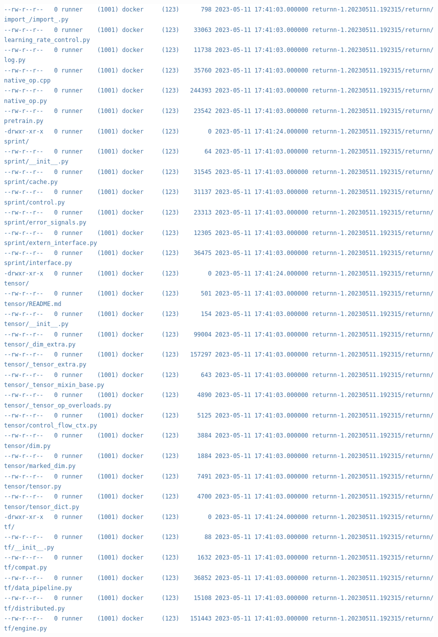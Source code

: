 ```diff
--rw-r--r--   0 runner    (1001) docker     (123)      798 2023-05-11 17:41:03.000000 returnn-1.20230511.192315/returnn/import_/import_.py
--rw-r--r--   0 runner    (1001) docker     (123)    33063 2023-05-11 17:41:03.000000 returnn-1.20230511.192315/returnn/learning_rate_control.py
--rw-r--r--   0 runner    (1001) docker     (123)    11738 2023-05-11 17:41:03.000000 returnn-1.20230511.192315/returnn/log.py
--rw-r--r--   0 runner    (1001) docker     (123)    35760 2023-05-11 17:41:03.000000 returnn-1.20230511.192315/returnn/native_op.cpp
--rw-r--r--   0 runner    (1001) docker     (123)   244393 2023-05-11 17:41:03.000000 returnn-1.20230511.192315/returnn/native_op.py
--rw-r--r--   0 runner    (1001) docker     (123)    23542 2023-05-11 17:41:03.000000 returnn-1.20230511.192315/returnn/pretrain.py
-drwxr-xr-x   0 runner    (1001) docker     (123)        0 2023-05-11 17:41:24.000000 returnn-1.20230511.192315/returnn/sprint/
--rw-r--r--   0 runner    (1001) docker     (123)       64 2023-05-11 17:41:03.000000 returnn-1.20230511.192315/returnn/sprint/__init__.py
--rw-r--r--   0 runner    (1001) docker     (123)    31545 2023-05-11 17:41:03.000000 returnn-1.20230511.192315/returnn/sprint/cache.py
--rw-r--r--   0 runner    (1001) docker     (123)    31137 2023-05-11 17:41:03.000000 returnn-1.20230511.192315/returnn/sprint/control.py
--rw-r--r--   0 runner    (1001) docker     (123)    23313 2023-05-11 17:41:03.000000 returnn-1.20230511.192315/returnn/sprint/error_signals.py
--rw-r--r--   0 runner    (1001) docker     (123)    12305 2023-05-11 17:41:03.000000 returnn-1.20230511.192315/returnn/sprint/extern_interface.py
--rw-r--r--   0 runner    (1001) docker     (123)    36475 2023-05-11 17:41:03.000000 returnn-1.20230511.192315/returnn/sprint/interface.py
-drwxr-xr-x   0 runner    (1001) docker     (123)        0 2023-05-11 17:41:24.000000 returnn-1.20230511.192315/returnn/tensor/
--rw-r--r--   0 runner    (1001) docker     (123)      501 2023-05-11 17:41:03.000000 returnn-1.20230511.192315/returnn/tensor/README.md
--rw-r--r--   0 runner    (1001) docker     (123)      154 2023-05-11 17:41:03.000000 returnn-1.20230511.192315/returnn/tensor/__init__.py
--rw-r--r--   0 runner    (1001) docker     (123)    99004 2023-05-11 17:41:03.000000 returnn-1.20230511.192315/returnn/tensor/_dim_extra.py
--rw-r--r--   0 runner    (1001) docker     (123)   157297 2023-05-11 17:41:03.000000 returnn-1.20230511.192315/returnn/tensor/_tensor_extra.py
--rw-r--r--   0 runner    (1001) docker     (123)      643 2023-05-11 17:41:03.000000 returnn-1.20230511.192315/returnn/tensor/_tensor_mixin_base.py
--rw-r--r--   0 runner    (1001) docker     (123)     4890 2023-05-11 17:41:03.000000 returnn-1.20230511.192315/returnn/tensor/_tensor_op_overloads.py
--rw-r--r--   0 runner    (1001) docker     (123)     5125 2023-05-11 17:41:03.000000 returnn-1.20230511.192315/returnn/tensor/control_flow_ctx.py
--rw-r--r--   0 runner    (1001) docker     (123)     3884 2023-05-11 17:41:03.000000 returnn-1.20230511.192315/returnn/tensor/dim.py
--rw-r--r--   0 runner    (1001) docker     (123)     1884 2023-05-11 17:41:03.000000 returnn-1.20230511.192315/returnn/tensor/marked_dim.py
--rw-r--r--   0 runner    (1001) docker     (123)     7491 2023-05-11 17:41:03.000000 returnn-1.20230511.192315/returnn/tensor/tensor.py
--rw-r--r--   0 runner    (1001) docker     (123)     4700 2023-05-11 17:41:03.000000 returnn-1.20230511.192315/returnn/tensor/tensor_dict.py
-drwxr-xr-x   0 runner    (1001) docker     (123)        0 2023-05-11 17:41:24.000000 returnn-1.20230511.192315/returnn/tf/
--rw-r--r--   0 runner    (1001) docker     (123)       88 2023-05-11 17:41:03.000000 returnn-1.20230511.192315/returnn/tf/__init__.py
--rw-r--r--   0 runner    (1001) docker     (123)     1632 2023-05-11 17:41:03.000000 returnn-1.20230511.192315/returnn/tf/compat.py
--rw-r--r--   0 runner    (1001) docker     (123)    36852 2023-05-11 17:41:03.000000 returnn-1.20230511.192315/returnn/tf/data_pipeline.py
--rw-r--r--   0 runner    (1001) docker     (123)    15108 2023-05-11 17:41:03.000000 returnn-1.20230511.192315/returnn/tf/distributed.py
--rw-r--r--   0 runner    (1001) docker     (123)   151443 2023-05-11 17:41:03.000000 returnn-1.20230511.192315/returnn/tf/engine.py
```